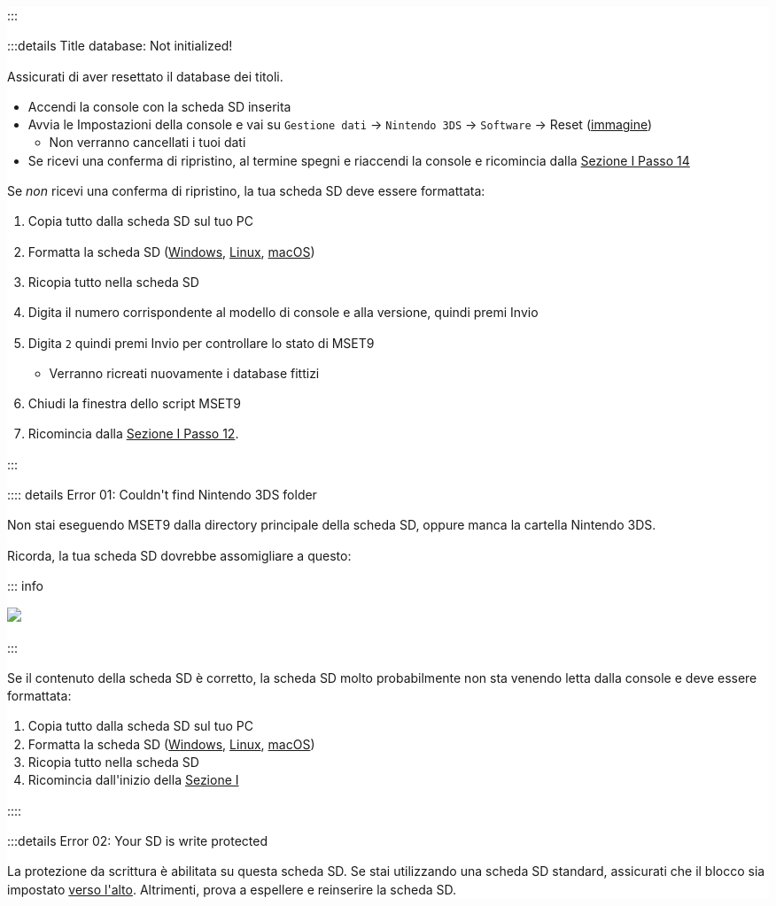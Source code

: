 :::

:::details Title database: Not initialized!

Assicurati di aver resettato il database dei titoli.

- Accendi la console con la scheda SD inserita
- Avvia le Impostazioni della console e vai su `Gestione dati` -> `Nintendo 3DS` -> `Software` -> Reset ([immagine](/images/screenshots/database-reset.jpg))
  - Non verranno cancellati i tuoi dati
- Se ricevi una conferma di ripristino, al termine spegni e riaccendi la console e ricomincia dalla [Sezione I Passo 14](installing-boot9strap-\(mset9-cli\)#section-i---prep-work)

Se _non_ ricevi una conferma di ripristino, la tua scheda SD deve essere formattata:

1. Copia tutto dalla scheda SD sul tuo PC
2. Formatta la scheda SD ([Windows](formatting-sd-\(windows\)), [Linux](formatting-sd-\(linux\)), [macOS](formatting-sd-\(mac\)))
3. Ricopia tutto nella scheda SD



1. Digita il numero corrispondente al modello di console e alla versione, quindi premi Invio
2. Digita `2` quindi premi Invio per controllare lo stato di MSET9
   - Verranno ricreati nuovamente i database fittizi
3. Chiudi la finestra dello script MSET9
4. Ricomincia dalla [Sezione I Passo 12](installing-boot9strap-\(mset9-cli\)#section-i---prep-work).

:::

:::: details Error 01: Couldn't find Nintendo 3DS folder

Non stai eseguendo MSET9 dalla directory principale della scheda SD, oppure manca la cartella Nintendo 3DS.

Ricorda, la tua scheda SD dovrebbe assomigliare a questo:

::: info

![](/images/screenshots/mset9/mset9-root-layout.png)

:::

Se il contenuto della scheda SD è corretto, la scheda SD molto probabilmente non sta venendo letta dalla console e deve essere formattata:

1. Copia tutto dalla scheda SD sul tuo PC
2. Formatta la scheda SD ([Windows](formatting-sd-\(windows\)), [Linux](formatting-sd-\(linux\)), [macOS](formatting-sd-\(mac\)))
3. Ricopia tutto nella scheda SD
4. Ricomincia dall'inizio della [Sezione I](installing-boot9strap-\(mset9-cli\)#section-i---prep-work)

::::

:::details Error 02: Your SD is write protected

La protezione da scrittura è abilitata su questa scheda SD. Se stai utilizzando una scheda SD standard, assicurati che il blocco sia impostato [verso l'alto](/images/sdlock.png). Altrimenti, prova a espellere e reinserire la scheda SD.
